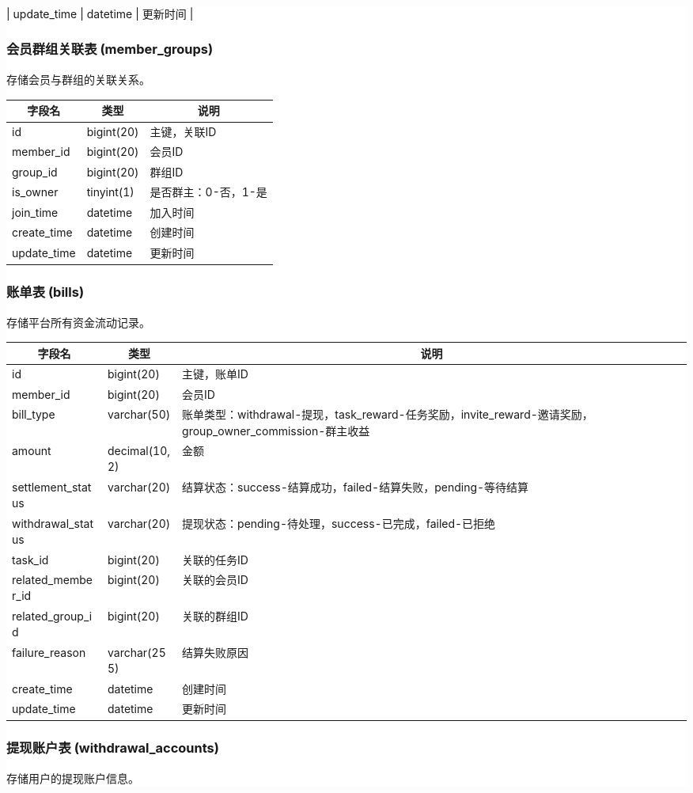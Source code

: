 | update_time | datetime | 更新时间 |

### 会员群组关联表 (member_groups)

存储会员与群组的关联关系。

| 字段名 | 类型 | 说明 |
|-------|------|------|
| id | bigint(20) | 主键，关联ID |
| member_id | bigint(20) | 会员ID |
| group_id | bigint(20) | 群组ID |
| is_owner | tinyint(1) | 是否群主：0-否，1-是 |
| join_time | datetime | 加入时间 |
| create_time | datetime | 创建时间 |
| update_time | datetime | 更新时间 |

### 账单表 (bills)

存储平台所有资金流动记录。

| 字段名 | 类型 | 说明 |
|-------|------|------|
| id | bigint(20) | 主键，账单ID |
| member_id | bigint(20) | 会员ID |
| bill_type | varchar(50) | 账单类型：withdrawal-提现，task_reward-任务奖励，invite_reward-邀请奖励，group_owner_commission-群主收益 |
| amount | decimal(10,2) | 金额 |
| settlement_status | varchar(20) | 结算状态：success-结算成功，failed-结算失败，pending-等待结算 |
| withdrawal_status | varchar(20) | 提现状态：pending-待处理，success-已完成，failed-已拒绝 |
| task_id | bigint(20) | 关联的任务ID |
| related_member_id | bigint(20) | 关联的会员ID |
| related_group_id | bigint(20) | 关联的群组ID |
| failure_reason | varchar(255) | 结算失败原因 |
| create_time | datetime | 创建时间 |
| update_time | datetime | 更新时间 |

### 提现账户表 (withdrawal_accounts)

存储用户的提现账户信息。
